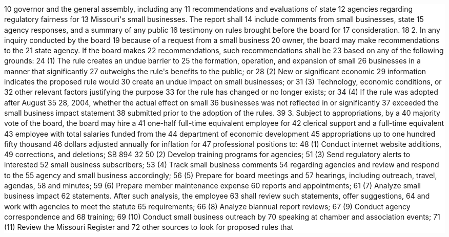 10 governor and the general assembly, including any
11 recommendations and evaluations of state
12 agencies regarding regulatory fairness for
13 Missouri's small businesses. The report shall
14 include comments from small businesses, state
15 agency responses, and a summary of any public
16 testimony on rules brought before the board for
17 consideration.
18 2. In any inquiry conducted by the board
19 because of a request from a small business
20 owner, the board may make recommendations to the
21 state agency. If the board makes
22 recommendations, such recommendations shall be
23 based on any of the following grounds:
24 (1) The rule creates an undue barrier to
25 the formation, operation, and expansion of small
26 businesses in a manner that significantly
27 outweighs the rule's benefits to the public; or
28 (2) New or significant economic
29 information indicates the proposed rule would
30 create an undue impact on small businesses; or
31 (3) Technology, economic conditions, or
32 other relevant factors justifying the purpose
33 for the rule has changed or no longer exists; or
34 (4) If the rule was adopted after August
35 28, 2004, whether the actual effect on small
36 businesses was not reflected in or significantly
37 exceeded the small business impact statement
38 submitted prior to the adoption of the rules.
39 3. Subject to appropriations, by a
40 majority vote of the board, the board may hire a
41 one-half full-time equivalent employee for
42 clerical support and a full-time equivalent
43 employee with total salaries funded from the
44 department of economic development
45 appropriations up to one hundred fifty thousand
46 dollars adjusted annually for inflation for
47 professional positions to:
48 (1) Conduct internet website additions,
49 corrections, and deletions;
SB 894 32
50 (2) Develop training programs for agencies;
51 (3) Send regulatory alerts to interested
52 small business subscribers;
53 (4) Track small business comments
54 regarding agencies and review and respond to the
55 agency and small business accordingly;
56 (5) Prepare for board meetings and
57 hearings, including outreach, travel, agendas,
58 and minutes;
59 (6) Prepare member maintenance expense
60 reports and appointments;
61 (7) Analyze small business impact
62 statements. After such analysis, the employee
63 shall review such statements, offer suggestions,
64 and work with agencies to meet the statute
65 requirements;
66 (8) Analyze biannual report reviews;
67 (9) Conduct agency correspondence and
68 training;
69 (10) Conduct small business outreach by
70 speaking at chamber and association events;
71 (11) Review the Missouri Register and
72 other sources to look for proposed rules that